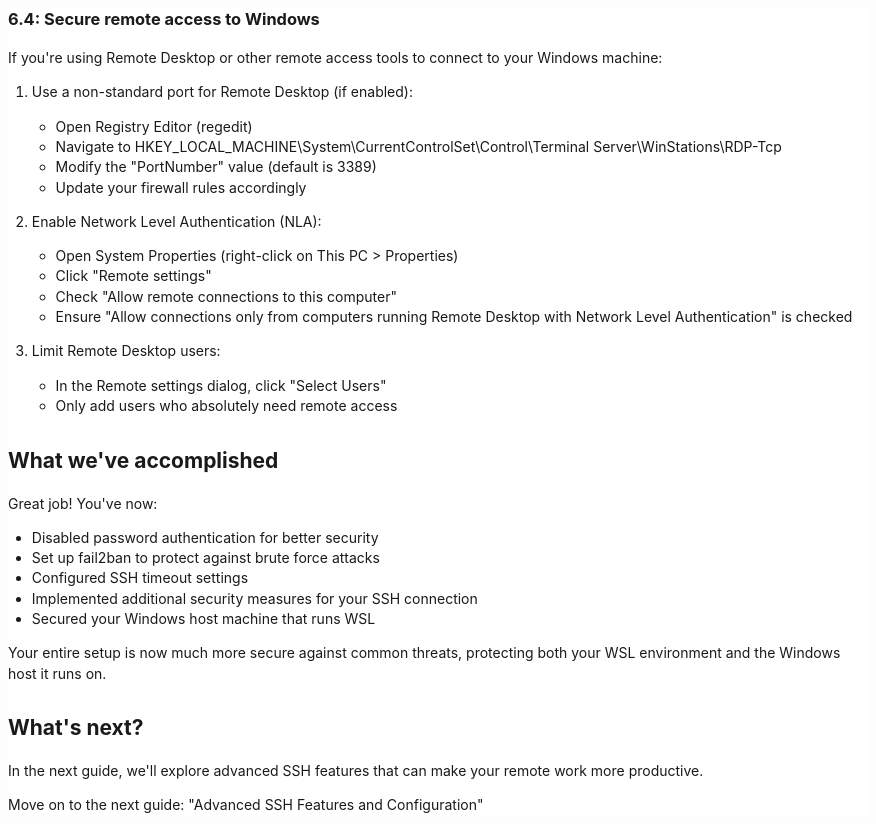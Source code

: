 ### 6.4: Secure remote access to Windows

If you're using Remote Desktop or other remote access tools to connect to your Windows machine:

1. Use a non-standard port for Remote Desktop (if enabled):
   - Open Registry Editor (regedit)
   - Navigate to HKEY_LOCAL_MACHINE\System\CurrentControlSet\Control\Terminal Server\WinStations\RDP-Tcp
   - Modify the "PortNumber" value (default is 3389)
   - Update your firewall rules accordingly

2. Enable Network Level Authentication (NLA):
   - Open System Properties (right-click on This PC > Properties)
   - Click "Remote settings"
   - Check "Allow remote connections to this computer"
   - Ensure "Allow connections only from computers running Remote Desktop with Network Level Authentication" is checked

3. Limit Remote Desktop users:
   - In the Remote settings dialog, click "Select Users"
   - Only add users who absolutely need remote access

## What we've accomplished

Great job! You've now:
- Disabled password authentication for better security
- Set up fail2ban to protect against brute force attacks
- Configured SSH timeout settings
- Implemented additional security measures for your SSH connection
- Secured your Windows host machine that runs WSL

Your entire setup is now much more secure against common threats, protecting both your WSL environment and the Windows host it runs on.

## What's next?

In the next guide, we'll explore advanced SSH features that can make your remote work more productive.

Move on to the next guide: "Advanced SSH Features and Configuration"
